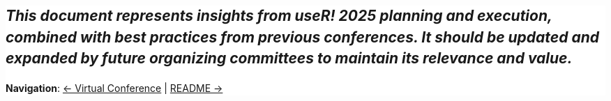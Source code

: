 
*This document represents insights from useR! 2025 planning and execution, combined with best practices from previous conferences. It should be updated and expanded by future organizing committees to maintain its relevance and value.*
---

**Navigation**: [← Virtual Conference](10-virtual-conference.md) | [README →](README.md)
